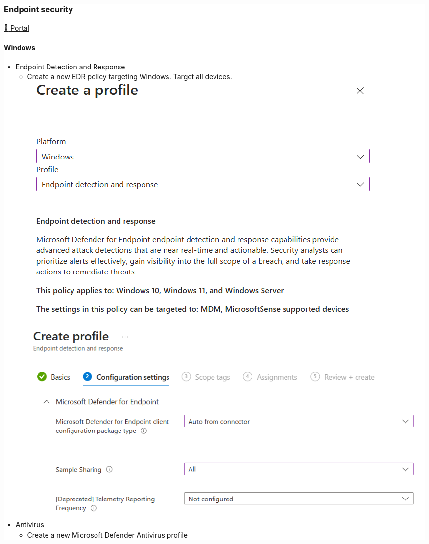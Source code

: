 ### Endpoint security

[:link: Portal](https://endpoint.microsoft.com/#view/Microsoft_Intune_Workflows/SecurityManagementMenu/~/overview)

#### Windows

- Endpoint Detection and Response
  - Create a new EDR policy targeting Windows. Target all devices.  
    ![](./elements/intune_edr_profile-1.png)
    ![intune_edr_profile_1](./elements/intune_edr_profile_1.png)
- Antivirus
  - Create a new Microsoft Defender Antivirus profile  